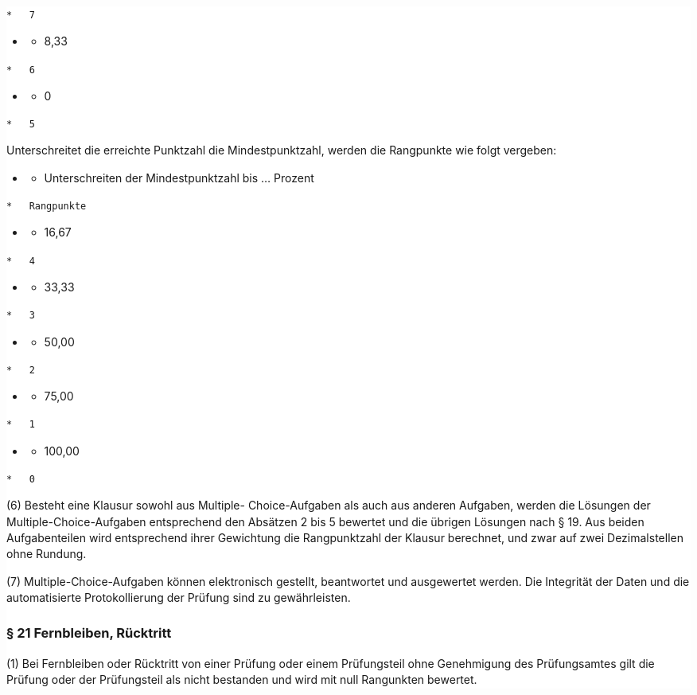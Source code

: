     *   7


*    *   8,33

    *   6


*    *   0

    *   5



Unterschreitet die erreichte Punktzahl die Mindestpunktzahl, werden
die Rangpunkte wie folgt vergeben:

*    *   Unterschreiten der
        Mindestpunktzahl bis … Prozent

    *   Rangpunkte


*    *   16,67

    *   4


*    *   33,33

    *   3


*    *   50,00

    *   2


*    *   75,00

    *   1


*    *   100,00

    *   0




(6) Besteht eine Klausur sowohl aus Multiple-
Choice-Aufgaben              als auch aus anderen Aufgaben, werden die
Lösungen der Multiple-Choice-Aufgaben entsprechend den Absätzen 2 bis
5 bewertet und die übrigen Lösungen nach § 19. Aus beiden
Aufgabenteilen wird entsprechend ihrer Gewichtung die Rangpunktzahl
der Klausur berechnet, und zwar auf zwei Dezimalstellen ohne Rundung.

(7) Multiple-Choice-Aufgaben können elektronisch gestellt, beantwortet
und ausgewertet werden. Die Integrität der Daten und die
automatisierte Protokollierung der Prüfung sind zu gewährleisten.


### § 21 Fernbleiben, Rücktritt

(1) Bei Fernbleiben oder Rücktritt von einer Prüfung oder einem
Prüfungsteil ohne Genehmigung des Prüfungsamtes gilt die Prüfung oder
der Prüfungsteil als nicht bestanden und wird mit null Rangunkten
bewertet.
